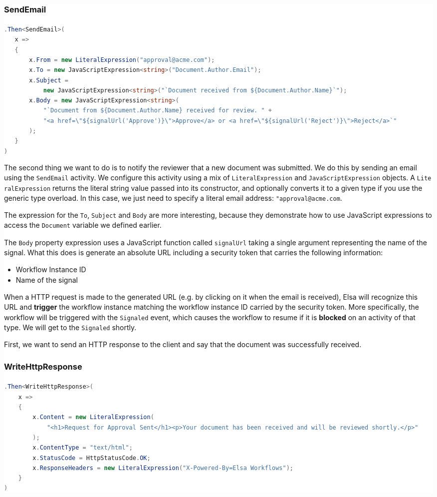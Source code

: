  ### SendEmail
 
 ```csharp
.Then<SendEmail>(
    x =>
    {
        x.From = new LiteralExpression("approval@acme.com");
        x.To = new JavaScriptExpression<string>("Document.Author.Email");
        x.Subject =
            new JavaScriptExpression<string>("`Document received from ${Document.Author.Name}`");
        x.Body = new JavaScriptExpression<string>(
            "`Document from ${Document.Author.Name} received for review. " +
            "<a href=\"${signalUrl('Approve')}\">Approve</a> or <a href=\"${signalUrl('Reject')}\">Reject</a>`"
        );
    }
)
 ```

The second thing we want to do is to notify the reviewer that a new document was submitted. We do this by sending an email using the `SendEmail` activity. We configure this activity using a mix of `LiteralExpression` and `JavaScriptExpression` objects.
A `LiteralExpression` returns the literal string value passed into its constructor, and optionally converts it to a given type if you use the generic type overload. In this case, we just need to specify a literal email address: `"approval@acme.com`.

The expression for the `To`, `Subject` and `Body` are more interesting, because they demonstrate how to use JavaScript expressions to access the `Document` variable we defined earlier. 

The `Body` property expression uses a JavaScript function called `signalUrl` taking a single argument representing the name of the signal. What this does is generate an absolute URL including a security token that carries the following information:

* Workflow Instance ID
* Name of the signal

When a HTTP request is made to the generated URL (e.g. by clicking on it when the email is received), Elsa will recognize this URL and **trigger** the workflow instance matching the workflow instance ID carried by the security token.
More specifically, the workflow will be triggered with the `Signaled` event, which causes the workflow to resume if it is **blocked** on an activity of that type.
We will get to the `Signaled` shortly.

First, we want to send an HTTP response to the client and say that the document was successfully received.

### WriteHttpResponse

```csharp
.Then<WriteHttpResponse>(
    x =>
    {
        x.Content = new LiteralExpression(
            "<h1>Request for Approval Sent</h1><p>Your document has been received and will be reviewed shortly.</p>"
        );
        x.ContentType = "text/html";
        x.StatusCode = HttpStatusCode.OK;
        x.ResponseHeaders = new LiteralExpression("X-Powered-By=Elsa Workflows");
    }
)
```
